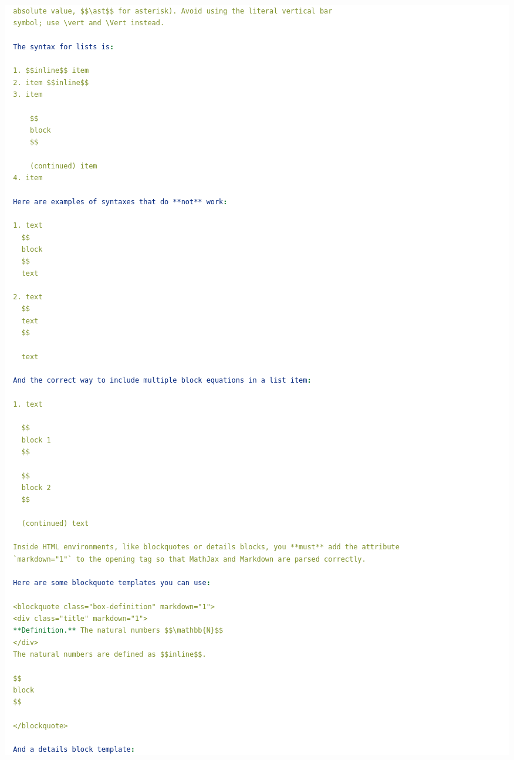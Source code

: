 ```yaml
  absolute value, $$\ast$$ for asterisk). Avoid using the literal vertical bar
  symbol; use \vert and \Vert instead.

  The syntax for lists is:

  1. $$inline$$ item
  2. item $$inline$$
  3. item

      $$
      block
      $$

      (continued) item
  4. item

  Here are examples of syntaxes that do **not** work:

  1. text
    $$
    block
    $$
    text

  2. text
    $$
    text
    $$

    text

  And the correct way to include multiple block equations in a list item:

  1. text

    $$
    block 1
    $$

    $$
    block 2
    $$

    (continued) text

  Inside HTML environments, like blockquotes or details blocks, you **must** add the attribute
  `markdown="1"` to the opening tag so that MathJax and Markdown are parsed correctly.

  Here are some blockquote templates you can use:

  <blockquote class="box-definition" markdown="1">
  <div class="title" markdown="1">
  **Definition.** The natural numbers $$\mathbb{N}$$
  </div>
  The natural numbers are defined as $$inline$$.

  $$
  block
  $$

  </blockquote>

  And a details block template:
```
